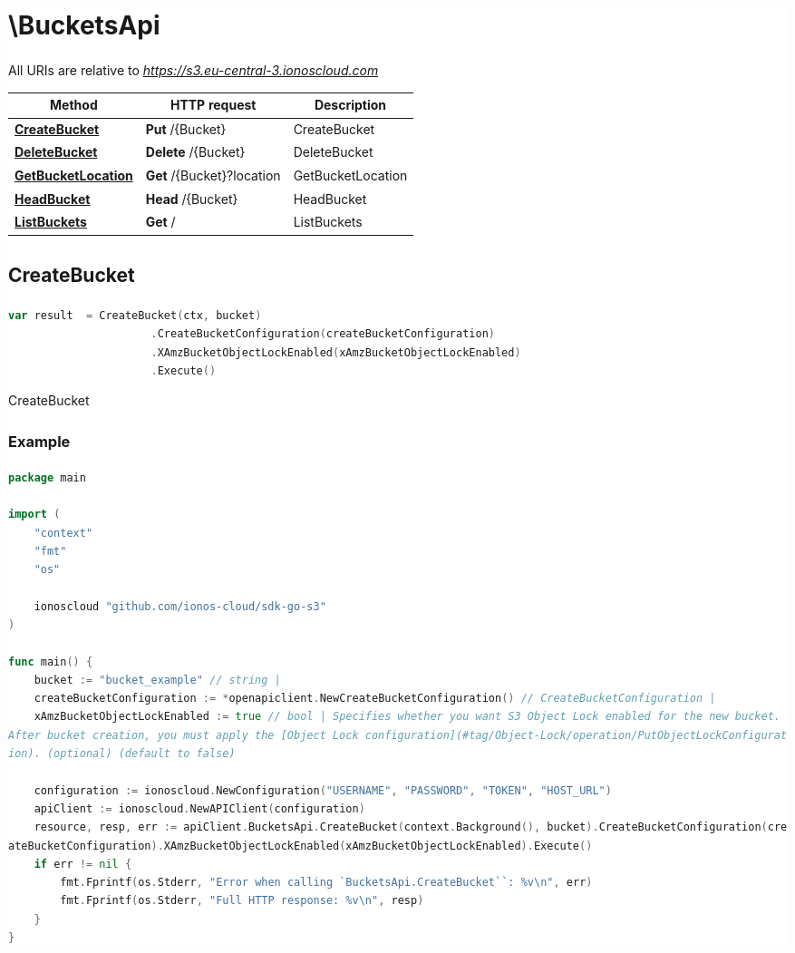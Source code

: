 # \BucketsApi

All URIs are relative to *https://s3.eu-central-3.ionoscloud.com*

|Method | HTTP request | Description|
|------------- | ------------- | -------------|
|[**CreateBucket**](BucketsApi.md#CreateBucket) | **Put** /{Bucket} | CreateBucket|
|[**DeleteBucket**](BucketsApi.md#DeleteBucket) | **Delete** /{Bucket} | DeleteBucket|
|[**GetBucketLocation**](BucketsApi.md#GetBucketLocation) | **Get** /{Bucket}?location | GetBucketLocation|
|[**HeadBucket**](BucketsApi.md#HeadBucket) | **Head** /{Bucket} | HeadBucket|
|[**ListBuckets**](BucketsApi.md#ListBuckets) | **Get** / | ListBuckets|



## CreateBucket

```go
var result  = CreateBucket(ctx, bucket)
                      .CreateBucketConfiguration(createBucketConfiguration)
                      .XAmzBucketObjectLockEnabled(xAmzBucketObjectLockEnabled)
                      .Execute()
```

CreateBucket



### Example

```go
package main

import (
    "context"
    "fmt"
    "os"

    ionoscloud "github.com/ionos-cloud/sdk-go-s3"
)

func main() {
    bucket := "bucket_example" // string | 
    createBucketConfiguration := *openapiclient.NewCreateBucketConfiguration() // CreateBucketConfiguration | 
    xAmzBucketObjectLockEnabled := true // bool | Specifies whether you want S3 Object Lock enabled for the new bucket. After bucket creation, you must apply the [Object Lock configuration](#tag/Object-Lock/operation/PutObjectLockConfiguration). (optional) (default to false)

    configuration := ionoscloud.NewConfiguration("USERNAME", "PASSWORD", "TOKEN", "HOST_URL")
    apiClient := ionoscloud.NewAPIClient(configuration)
    resource, resp, err := apiClient.BucketsApi.CreateBucket(context.Background(), bucket).CreateBucketConfiguration(createBucketConfiguration).XAmzBucketObjectLockEnabled(xAmzBucketObjectLockEnabled).Execute()
    if err != nil {
        fmt.Fprintf(os.Stderr, "Error when calling `BucketsApi.CreateBucket``: %v\n", err)
        fmt.Fprintf(os.Stderr, "Full HTTP response: %v\n", resp)
    }
}
```
